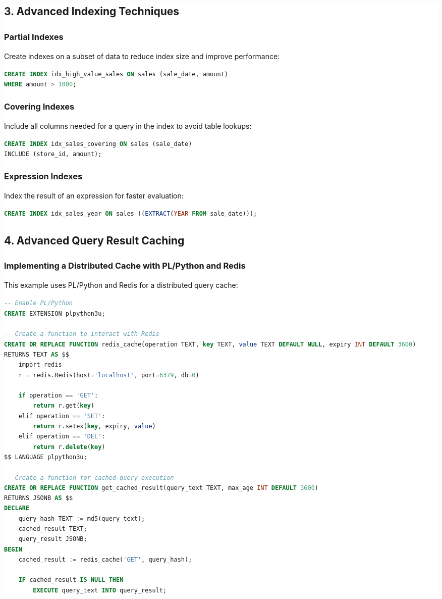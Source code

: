 ## 3. Advanced Indexing Techniques

### Partial Indexes

Create indexes on a subset of data to reduce index size and improve performance:

```sql
CREATE INDEX idx_high_value_sales ON sales (sale_date, amount)
WHERE amount > 1000;
```

### Covering Indexes

Include all columns needed for a query in the index to avoid table lookups:

```sql
CREATE INDEX idx_sales_covering ON sales (sale_date)
INCLUDE (store_id, amount);
```

### Expression Indexes

Index the result of an expression for faster evaluation:

```sql
CREATE INDEX idx_sales_year ON sales ((EXTRACT(YEAR FROM sale_date)));
```

## 4. Advanced Query Result Caching

### Implementing a Distributed Cache with PL/Python and Redis

This example uses PL/Python and Redis for a distributed query cache:

```sql
-- Enable PL/Python
CREATE EXTENSION plpython3u;

-- Create a function to interact with Redis
CREATE OR REPLACE FUNCTION redis_cache(operation TEXT, key TEXT, value TEXT DEFAULT NULL, expiry INT DEFAULT 3600)
RETURNS TEXT AS $$
    import redis
    r = redis.Redis(host='localhost', port=6379, db=0)
    
    if operation == 'GET':
        return r.get(key)
    elif operation == 'SET':
        return r.setex(key, expiry, value)
    elif operation == 'DEL':
        return r.delete(key)
$$ LANGUAGE plpython3u;

-- Create a function for cached query execution
CREATE OR REPLACE FUNCTION get_cached_result(query_text TEXT, max_age INT DEFAULT 3600)
RETURNS JSONB AS $$
DECLARE
    query_hash TEXT := md5(query_text);
    cached_result TEXT;
    query_result JSONB;
BEGIN
    cached_result := redis_cache('GET', query_hash);
    
    IF cached_result IS NULL THEN
        EXECUTE query_text INTO query_result;
```